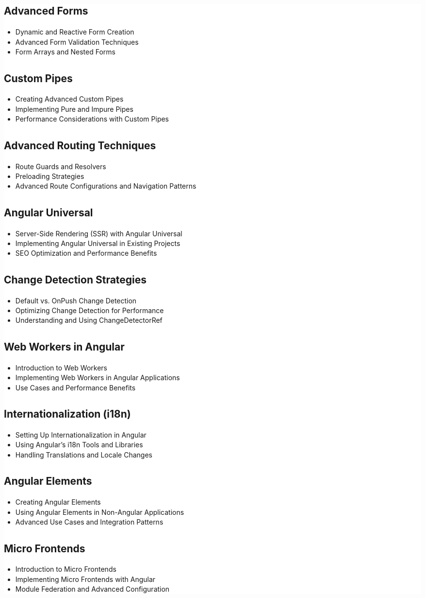 ## Advanced Forms
- Dynamic and Reactive Form Creation
- Advanced Form Validation Techniques
- Form Arrays and Nested Forms

## Custom Pipes
- Creating Advanced Custom Pipes
- Implementing Pure and Impure Pipes
- Performance Considerations with Custom Pipes

## Advanced Routing Techniques
- Route Guards and Resolvers
- Preloading Strategies
- Advanced Route Configurations and Navigation Patterns

## Angular Universal
- Server-Side Rendering (SSR) with Angular Universal
- Implementing Angular Universal in Existing Projects
- SEO Optimization and Performance Benefits

## Change Detection Strategies
- Default vs. OnPush Change Detection
- Optimizing Change Detection for Performance
- Understanding and Using ChangeDetectorRef

## Web Workers in Angular
- Introduction to Web Workers
- Implementing Web Workers in Angular Applications
- Use Cases and Performance Benefits

## Internationalization (i18n)
- Setting Up Internationalization in Angular
- Using Angular’s i18n Tools and Libraries
- Handling Translations and Locale Changes

## Angular Elements
- Creating Angular Elements
- Using Angular Elements in Non-Angular Applications
- Advanced Use Cases and Integration Patterns

## Micro Frontends
- Introduction to Micro Frontends
- Implementing Micro Frontends with Angular
- Module Federation and Advanced Configuration
